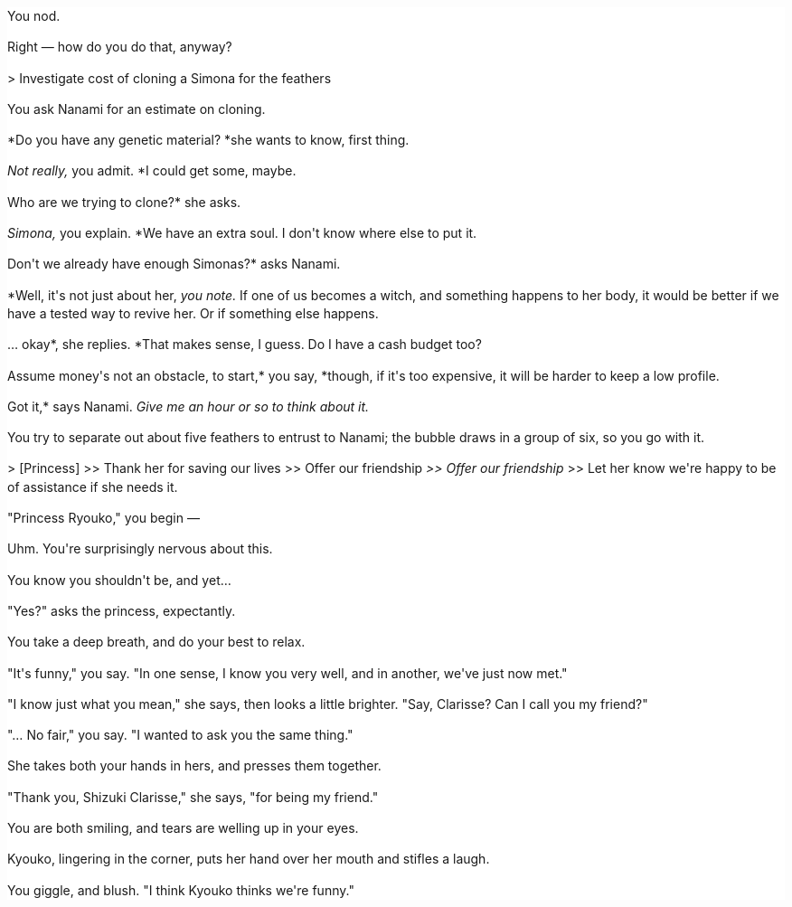 You nod.

Right — how do you do that, anyway?

\> Investigate cost of cloning a Simona for the feathers

You ask Nanami for an estimate on cloning.

\*Do you have any genetic material? \*she wants to know, first thing.

*Not really,* you admit. \*I could get some, maybe.

Who are we trying to clone?\* she asks.

*Simona,* you explain. \*We have an extra soul. I don't know where else to put it.

Don't we already have enough Simonas?\* asks Nanami.

\*Well, it's not just about her, *you note.* If one of us becomes a witch, and something happens to her body, it would be better if we have a tested way to revive her. Or if something else happens.

… okay\*, she replies. \*That makes sense, I guess. Do I have a cash budget too?

Assume money's not an obstacle, to start,\* you say, \*though, if it's too expensive, it will be harder to keep a low profile.

Got it,\* says Nanami. *Give me an hour or so to think about it.*

You try to separate out about five feathers to entrust to Nanami; the bubble draws in a group of six, so you go with it.

\> \[Princess]
\>> Thank her for saving our lives
\>> Offer our friendship
*>> Offer our friendship*
\>> Let her know we're happy to be of assistance if she needs it.

"Princess Ryouko," you begin —

Uhm. You're surprisingly nervous about this.

You know you shouldn't be, and yet…

"Yes?" asks the princess, expectantly.

You take a deep breath, and do your best to relax.

"It's funny," you say. "In one sense, I know you very well, and in another, we've just now met."

"I know just what you mean," she says, then looks a little brighter. "Say, Clarisse? Can I call you my friend?"

"… No fair," you say. "I wanted to ask you the same thing."

She takes both your hands in hers, and presses them together.

"Thank you, Shizuki Clarisse," she says, "for being my friend."

You are both smiling, and tears are welling up in your eyes.

Kyouko, lingering in the corner, puts her hand over her mouth and stifles a laugh.

You giggle, and blush. "I think Kyouko thinks we're funny."
